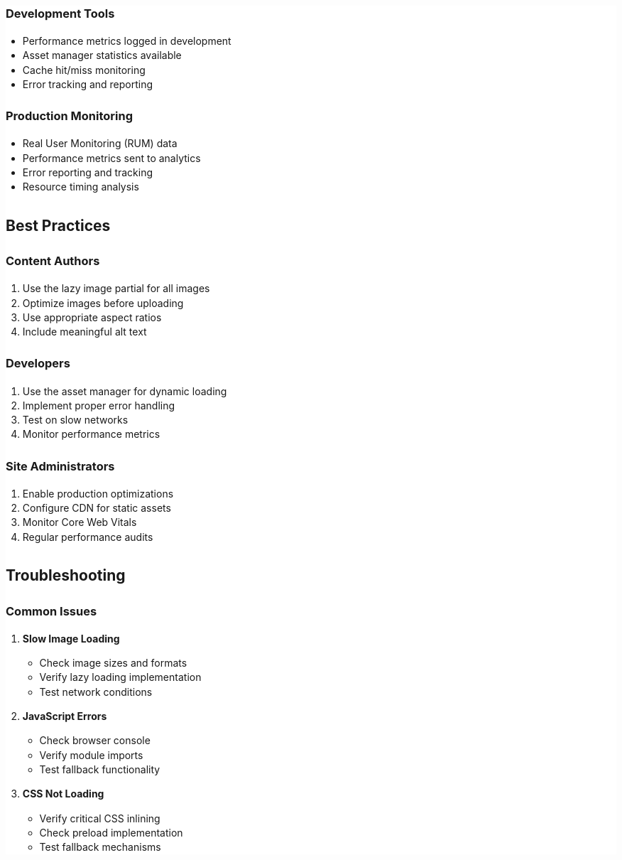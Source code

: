 ### Development Tools
- Performance metrics logged in development
- Asset manager statistics available
- Cache hit/miss monitoring
- Error tracking and reporting

### Production Monitoring
- Real User Monitoring (RUM) data
- Performance metrics sent to analytics
- Error reporting and tracking
- Resource timing analysis

## Best Practices

### Content Authors
1. Use the lazy image partial for all images
2. Optimize images before uploading
3. Use appropriate aspect ratios
4. Include meaningful alt text

### Developers
1. Use the asset manager for dynamic loading
2. Implement proper error handling
3. Test on slow networks
4. Monitor performance metrics

### Site Administrators
1. Enable production optimizations
2. Configure CDN for static assets
3. Monitor Core Web Vitals
4. Regular performance audits

## Troubleshooting

### Common Issues

1. **Slow Image Loading**
   - Check image sizes and formats
   - Verify lazy loading implementation
   - Test network conditions

2. **JavaScript Errors**
   - Check browser console
   - Verify module imports
   - Test fallback functionality

3. **CSS Not Loading**
   - Verify critical CSS inlining
   - Check preload implementation
   - Test fallback mechanisms

